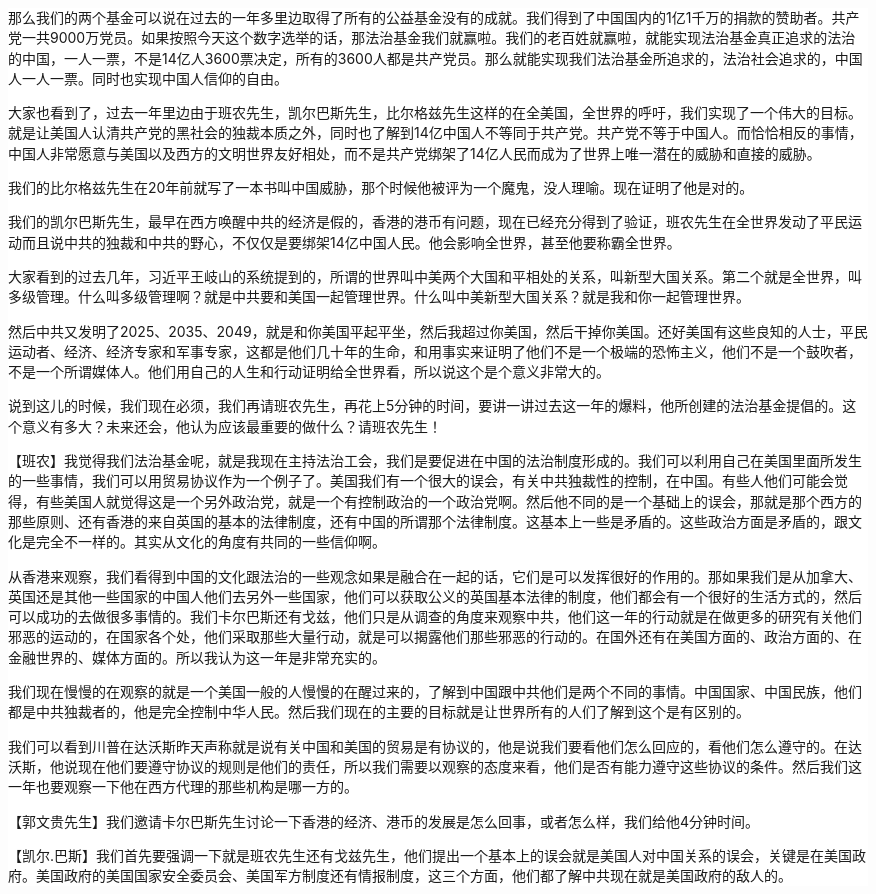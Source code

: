 那么我们的两个基金可以说在过去的一年多里边取得了所有的公益基金没有的成就。我们得到了中国国内的1亿1千万的捐款的赞助者。共产党一共9000万党员。如果按照今天这个数字选举的话，那法治基金我们就赢啦。我们的老百姓就赢啦，就能实现法治基金真正追求的法治的中国，一人一票，不是14亿人3600票决定，所有的3600人都是共产党员。那么就能实现我们法治基金所追求的，法治社会追求的，中国人一人一票。同时也实现中国人信仰的自由。




大家也看到了，过去一年里边由于班农先生，凯尔巴斯先生，比尔格兹先生这样的在全美国，全世界的呼吁，我们实现了一个伟大的目标。就是让美国人认清共产党的黑社会的独裁本质之外，同时也了解到14亿中国人不等同于共产党。共产党不等于中国人。而恰恰相反的事情，中国人非常愿意与美国以及西方的文明世界友好相处，而不是共产党绑架了14亿人民而成为了世界上唯一潜在的威胁和直接的威胁。




我们的比尔格兹先生在20年前就写了一本书叫中国威胁，那个时候他被评为一个魔鬼，没人理喻。现在证明了他是对的。




我们的凯尔巴斯先生，最早在西方唤醒中共的经济是假的，香港的港币有问题，现在已经充分得到了验证，班农先生在全世界发动了平民运动而且说中共的独裁和中共的野心，不仅仅是要绑架14亿中国人民。他会影响全世界，甚至他要称霸全世界。




大家看到的过去几年，习近平王岐山的系统提到的，所谓的世界叫中美两个大国和平相处的关系，叫新型大国关系。第二个就是全世界，叫多级管理。什么叫多级管理啊？就是中共要和美国一起管理世界。什么叫中美新型大国关系？就是我和你一起管理世界。




然后中共又发明了2025、2035、2049，就是和你美国平起平坐，然后我超过你美国，然后干掉你美国。还好美国有这些良知的人士，平民运动者、经济、经济专家和军事专家，这都是他们几十年的生命，和用事实来证明了他们不是一个极端的恐怖主义，他们不是一个鼓吹者，不是一个所谓媒体人。他们用自己的人生和行动证明给全世界看，所以说这个是个意义非常大的。




说到这儿的时候，我们现在必须，我们再请班农先生，再花上5分钟的时间，要讲一讲过去这一年的爆料，他所创建的法治基金提倡的。这个意义有多大？未来还会，他认为应该最重要的做什么？请班农先生！




【班农】我觉得我们法治基金呢，就是我现在主持法治工会，我们是要促进在中国的法治制度形成的。我们可以利用自己在美国里面所发生的一些事情，我们可以用贸易协议作为一个例子了。美国我们有一个很大的误会，有关中共独裁性的控制，在中国。有些人他们可能会觉得，有些美国人就觉得这是一个另外政治党，就是一个有控制政治的一个政治党啊。然后他不同的是一个基础上的误会，那就是那个西方的那些原则、还有香港的来自英国的基本的法律制度，还有中国的所谓那个法律制度。这基本上一些是矛盾的。这些政治方面是矛盾的，跟文化是完全不一样的。其实从文化的角度有共同的一些信仰啊。




从香港来观察，我们看得到中国的文化跟法治的一些观念如果是融合在一起的话，它们是可以发挥很好的作用的。那如果我们是从加拿大、英国还是其他一些国家的中国人他们去另外一些国家，他们可以获取公义的英国基本法律的制度，他们都会有一个很好的生活方式的，然后可以成功的去做很多事情的。我们卡尔巴斯还有戈兹，他们只是从调查的角度来观察中共，他们这一年的行动就是在做更多的研究有关他们邪恶的运动的，在国家各个处，他们采取那些大量行动，就是可以揭露他们那些邪恶的行动的。在国外还有在美国方面的、政治方面的、在金融世界的、媒体方面的。所以我认为这一年是非常充实的。




我们现在慢慢的在观察的就是一个美国一般的人慢慢的在醒过来的，了解到中国跟中共他们是两个不同的事情。中国国家、中国民族，他们都是中共独裁者的，他是完全控制中华人民。然后我们现在的主要的目标就是让世界所有的人们了解到这个是有区别的。




我们可以看到川普在达沃斯昨天声称就是说有关中国和美国的贸易是有协议的，他是说我们要看他们怎么回应的，看他们怎么遵守的。在达沃斯，他说现在他们要遵守协议的规则是他们的责任，所以我们需要以观察的态度来看，他们是否有能力遵守这些协议的条件。然后我们这一年也要观察一下他在西方代理的那些机构是哪一方的。




【郭文贵先生】我们邀请卡尔巴斯先生讨论一下香港的经济、港币的发展是怎么回事，或者怎么样，我们给他4分钟时间。




【凯尔.巴斯】我们首先要强调一下就是班农先生还有戈兹先生，他们提出一个基本上的误会就是美国人对中国关系的误会，关键是在美国政府。美国政府的美国国家安全委员会、美国军方制度还有情报制度，这三个方面，他们都了解中共现在就是美国政府的敌人的。
